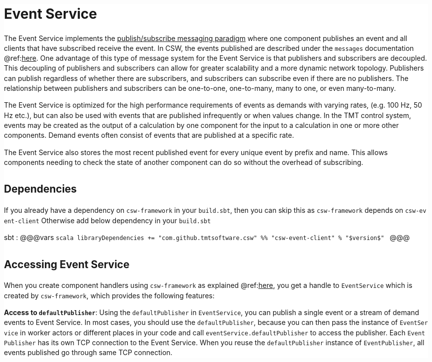 # Event Service

The Event Service implements the [publish/subscribe messaging paradigm](https://en.wikipedia.org/wiki/Publish%E2%80%93subscribe_pattern) where 
one component publishes an event and all clients that have subscribed receive the event. In CSW, the events published are
described under the `messages` documentation @ref:[here](./../params/events.md).
One advantage of this type of message system for the Event Service is that publishers and subscribers are decoupled. 
This decoupling of publishers and subscribers can allow for greater scalability and a more dynamic network topology.
Publishers can publish regardless of whether there are subscribers, and subscribers can subscribe even if there are no publishers. 
The relationship between publishers and subscribers can be one-to-one, one-to-many, many to one, or even many-to-many. 

The Event Service is optimized for the high performance requirements of events as demands with varying rates, (e.g. 100 Hz, 50 Hz etc.), but
can also be used with events that are published infrequently or when values change. 
In the TMT control system, events may be created as the output of a calculation by one component for the input to a calculation in 
one or more other components. Demand events often consist of events that are published at a specific rate.

The Event Service also stores the most recent published event for every unique event by prefix and name. This allows components 
needing to check the state of another component can do so without the overhead of subscribing. 

## Dependencies

If you already have a dependency on `csw-framework` in your `build.sbt`, then you can skip this as `csw-framework` depends on `csw-event-client`
Otherwise add below dependency in your `build.sbt`

sbt
:   @@@vars
    ```scala
    libraryDependencies += "com.github.tmtsoftware.csw" %% "csw-event-client" % "$version$"
    ```
    @@@

## Accessing Event Service

When you create component handlers using `csw-framework` as explained @ref:[here](./../framework/creating-components.md), 
you get a handle to `EventService` which is created by `csw-framework`, which provides the following features: 

__Access to `defaultPublisher`__: Using the `defaultPublisher` in `EventService`, you can publish a single event or a stream 
of demand events to Event Service. 
In most cases, you should use the `defaultPublisher`, because you can then pass the instance of `EventService` in worker actors 
or different places in your code and call `eventService.defaultPublisher` to access the publisher. 
Each `EventPublisher` has its own TCP connection to the Event Service.
When you reuse the `defaultPublisher` instance of `EventPublisher`, all events published go through same TCP connection. 
